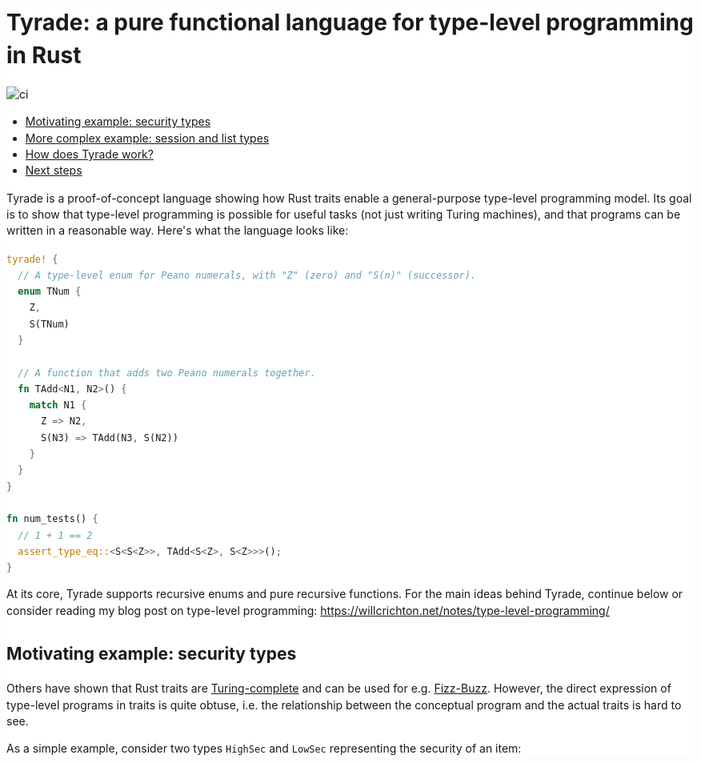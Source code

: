 # Tyrade: a pure functional language for type-level programming in Rust

![ci](https://github.com/willcrichton/tyrade/workflows/ci/badge.svg)

* [Motivating example: security types](#motivating-example-security-types)
* [More complex example: session and list types](#more-complex-example-session-and-list-types)
* [How does Tyrade work?](#how-does-tyrade-work)
* [Next steps](#next-steps)

Tyrade is a proof-of-concept language showing how Rust traits enable a general-purpose type-level programming model. Its goal is to show that type-level programming is possible for useful tasks (not just writing Turing machines), and that programs can be written in a reasonable way. Here's what the language looks like:

```rust
tyrade! {
  // A type-level enum for Peano numerals, with "Z" (zero) and "S(n)" (successor).
  enum TNum {
    Z,
    S(TNum)
  }

  // A function that adds two Peano numerals together.
  fn TAdd<N1, N2>() {
    match N1 {
      Z => N2,
      S(N3) => TAdd(N3, S(N2))
    }
  }
}

fn num_tests() {
  // 1 + 1 == 2
  assert_type_eq::<S<S<Z>>, TAdd<S<Z>, S<Z>>>();
}
```

At its core, Tyrade supports recursive enums and pure recursive functions. For the main ideas behind Tyrade, continue below or consider reading my blog post on type-level programming: <https://willcrichton.net/notes/type-level-programming/>

## Motivating example: security types

Others have shown that Rust traits are [Turing-complete](https://sdleffler.github.io/RustTypeSystemTuringComplete/) and can be used for e.g. [Fizz-Buzz](https://github.com/doctorn/trait-eval). However, the direct expression of type-level programs in traits is quite obtuse, i.e. the relationship between the conceptual program and the actual traits is hard to see.

As a simple example, consider two types `HighSec` and `LowSec` representing the security of an item:
